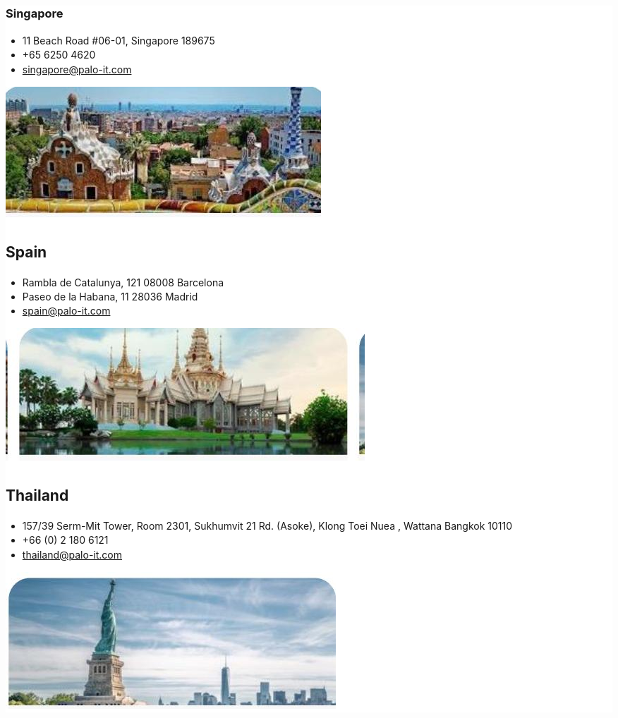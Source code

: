 ### **Singapore**

- 11 Beach Road #06-01, Singapore 189675
- +65 6250 4620
- singapore@palo-it.com

![](_page_43_Picture_34.jpeg)

## **Spain**

- Rambla de Catalunya, 121 08008 Barcelona
- Paseo de la Habana, 11 28036 Madrid
- spain@palo-it.com

![](_page_43_Picture_39.jpeg)

## **Thailand**

- 157/39 Serm-Mit Tower, Room 2301, Sukhumvit 21 Rd. (Asoke), Klong Toei Nuea , Wattana Bangkok 10110
- +66 (0) 2 180 6121
- thailand@palo-it.com

![](_page_43_Picture_44.jpeg)
